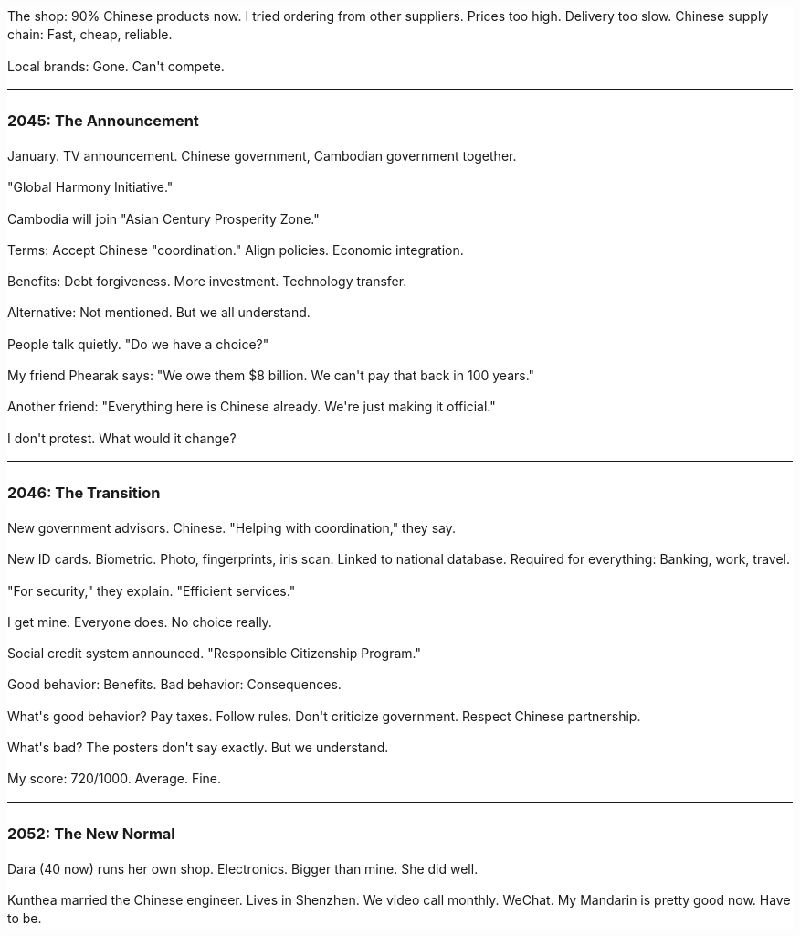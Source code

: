 The shop: 90% Chinese products now. I tried ordering from other suppliers. Prices too high. Delivery too slow. Chinese supply chain: Fast, cheap, reliable.

Local brands: Gone. Can't compete.

---

### 2045: The Announcement

January. TV announcement. Chinese government, Cambodian government together.

"Global Harmony Initiative."

Cambodia will join "Asian Century Prosperity Zone."

Terms: Accept Chinese "coordination." Align policies. Economic integration.

Benefits: Debt forgiveness. More investment. Technology transfer.

Alternative: Not mentioned. But we all understand.

People talk quietly. "Do we have a choice?"

My friend Phearak says: "We owe them $8 billion. We can't pay that back in 100 years."

Another friend: "Everything here is Chinese already. We're just making it official."

I don't protest. What would it change?

---

### 2046: The Transition

New government advisors. Chinese. "Helping with coordination," they say.

New ID cards. Biometric. Photo, fingerprints, iris scan. Linked to national database. Required for everything: Banking, work, travel.

"For security," they explain. "Efficient services."

I get mine. Everyone does. No choice really.

Social credit system announced. "Responsible Citizenship Program."

Good behavior: Benefits. Bad behavior: Consequences.

What's good behavior? Pay taxes. Follow rules. Don't criticize government. Respect Chinese partnership.

What's bad? The posters don't say exactly. But we understand.

My score: 720/1000. Average. Fine.

---

### 2052: The New Normal

Dara (40 now) runs her own shop. Electronics. Bigger than mine. She did well.

Kunthea married the Chinese engineer. Lives in Shenzhen. We video call monthly. WeChat. My Mandarin is pretty good now. Have to be.
